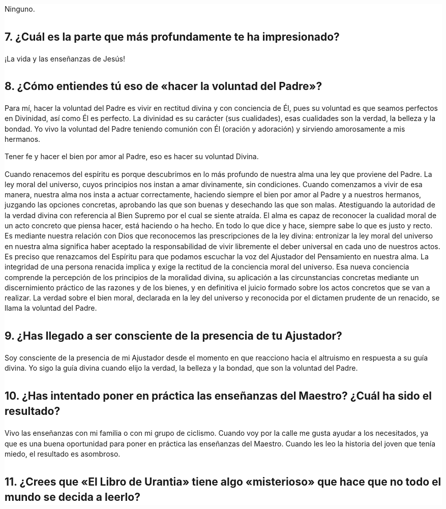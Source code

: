 Ninguno.

## 7. ¿Cuál es la parte que más profundamente te ha impresionado?

¡La vida y las enseñanzas de Jesús!

## 8. ¿Cómo entiendes tú eso de «hacer la voluntad del Padre»?

Para mí, hacer la voluntad del Padre es vivir en rectitud divina y con conciencia de Él, pues su voluntad es que seamos perfectos en Divinidad, así como Él es perfecto. La divinidad es su carácter (sus cualidades), esas cualidades son la verdad, la belleza y la bondad. Yo vivo la voluntad del Padre teniendo comunión con Él (oración y adoración) y sirviendo amorosamente a mis hermanos.

Tener fe y hacer el bien por amor al Padre, eso es hacer su voluntad Divina.

Cuando renacemos del espíritu es porque descubrimos en lo más profundo de nuestra alma una ley que proviene del Padre. La ley moral del universo, cuyos principios nos instan a amar divinamente, sin condiciones. Cuando comenzamos a vivir de esa manera, nuestra alma nos insta a actuar correctamente, haciendo siempre el bien por amor al Padre y a nuestros hermanos, juzgando las opciones concretas, aprobando las que son buenas y desechando las que son malas. Atestiguando la autoridad de la verdad divina con referencia al Bien Supremo por el cual se siente atraída. El alma es capaz de reconocer la cualidad moral de un acto concreto que piensa hacer, está haciendo o ha hecho. En todo lo que dice y hace, siempre sabe lo que es justo y recto. Es mediante nuestra relación con Dios que reconocemos las prescripciones de la ley divina: entronizar la ley moral del universo en nuestra alma significa haber aceptado la responsabilidad de vivir libremente el deber universal en cada uno de nuestros actos. Es preciso que renazcamos del Espíritu para que podamos escuchar la voz del Ajustador del Pensamiento en nuestra alma. La integridad de una persona renacida implica y exige la rectitud de la conciencia moral del universo. Esa nueva conciencia comprende la percepción de los principios de la moralidad divina, su aplicación a las circunstancias concretas mediante un discernimiento práctico de las razones y de los bienes, y en definitiva el juicio formado sobre los actos concretos que se van a realizar. La verdad sobre el bien moral, declarada en la ley del universo y reconocida por el dictamen prudente de un renacido, se llama la voluntad del Padre.

## 9. ¿Has llegado a ser consciente de la presencia de tu Ajustador?

Soy consciente de la presencia de mi Ajustador desde el momento en que reacciono hacia el altruismo en respuesta a su guía divina. Yo sigo la guía divina cuando elijo la verdad, la belleza y la bondad, que son la voluntad del Padre.

## 10. ¿Has intentado poner en práctica las enseñanzas del Maestro? ¿Cuál ha sido el resultado?

Vivo las enseñanzas con mi familia o con mi grupo de ciclismo. Cuando voy por la calle me gusta ayudar a los necesitados, ya que es una buena oportunidad para poner en práctica las enseñanzas del Maestro. Cuando les leo la historia del joven que tenía miedo, el resultado es asombroso.

## 11. ¿Crees que «El Libro de Urantia» tiene algo «misterioso» que hace que no todo el mundo se decida a leerlo?
